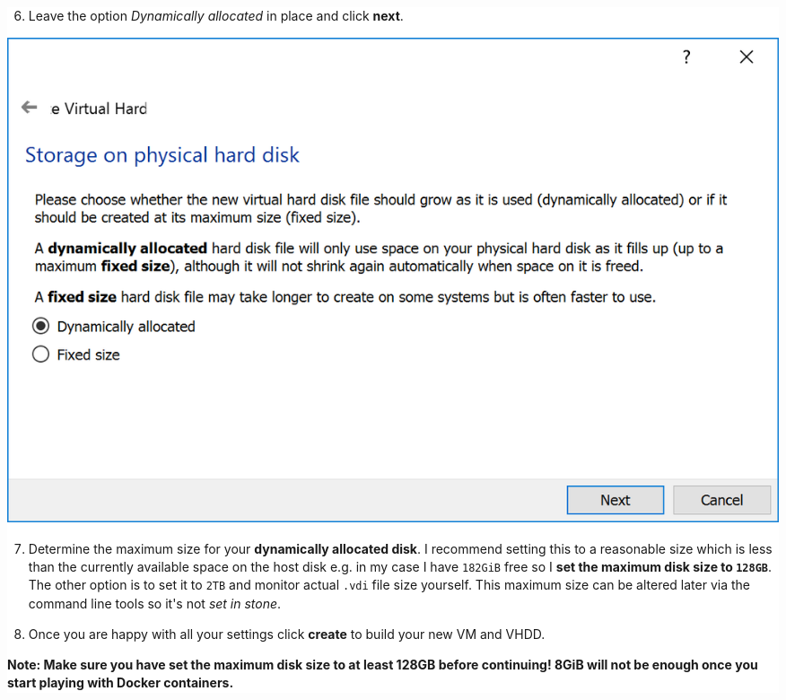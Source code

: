 6. Leave the option _Dynamically allocated_ in place and click __next__.

  ![7-dynamically-allocated-disk](Part1/7-dynamically-allocated-disk.png)

7. Determine the maximum size for your __dynamically allocated disk__. I recommend setting this to a reasonable size which is less than the currently available space on the host disk e.g. in my case I have `182GiB` free so I __set the maximum disk size to `128GB`__. The other option is to set it to `2TB` and monitor actual `.vdi` file size yourself. This maximum size can be altered later via the command line tools so it's not _set in stone_.

8. Once you are happy with all your settings click __create__ to build your new VM and VHDD.

__Note: Make sure you have set the maximum disk size to at least 128GB before continuing! 8GiB will not be enough once you start playing with Docker containers.__
